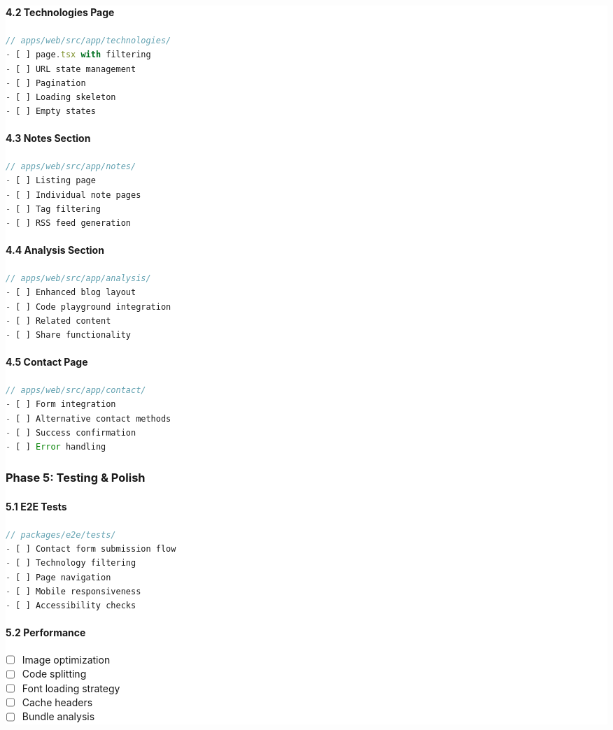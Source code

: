 #### 4.2 Technologies Page
```typescript
// apps/web/src/app/technologies/
- [ ] page.tsx with filtering
- [ ] URL state management
- [ ] Pagination
- [ ] Loading skeleton
- [ ] Empty states
```

#### 4.3 Notes Section
```typescript
// apps/web/src/app/notes/
- [ ] Listing page
- [ ] Individual note pages
- [ ] Tag filtering
- [ ] RSS feed generation
```

#### 4.4 Analysis Section
```typescript
// apps/web/src/app/analysis/
- [ ] Enhanced blog layout
- [ ] Code playground integration
- [ ] Related content
- [ ] Share functionality
```

#### 4.5 Contact Page
```typescript
// apps/web/src/app/contact/
- [ ] Form integration
- [ ] Alternative contact methods
- [ ] Success confirmation
- [ ] Error handling
```

### Phase 5: Testing & Polish

#### 5.1 E2E Tests
```typescript
// packages/e2e/tests/
- [ ] Contact form submission flow
- [ ] Technology filtering
- [ ] Page navigation
- [ ] Mobile responsiveness
- [ ] Accessibility checks
```

#### 5.2 Performance
- [ ] Image optimization
- [ ] Code splitting
- [ ] Font loading strategy
- [ ] Cache headers
- [ ] Bundle analysis
